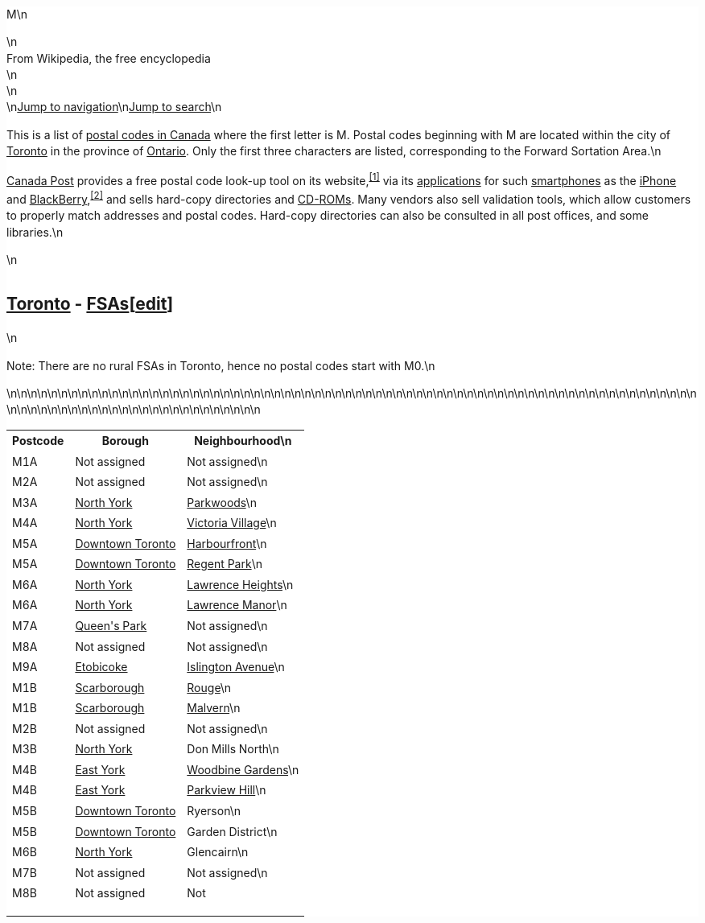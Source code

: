 M</h1>\n<div class="mw-body-content" id="bodyContent">\n<div class="noprint" id="siteSub">From Wikipedia, the free encyclopedia</div>\n<div id="contentSub"></div>\n<div id="jump-to-nav"></div>\n<a class="mw-jump-link" href="#mw-head">Jump to navigation</a>\n<a class="mw-jump-link" href="#p-search">Jump to search</a>\n<div class="mw-content-ltr" dir="ltr" id="mw-content-text" lang="en"><div class="mw-parser-output"><p>This is a list of <a href="/wiki/Postal_codes_in_Canada" title="Postal codes in Canada">postal codes in Canada</a> where the first letter is M. Postal codes beginning with M are located within the city of <a href="/wiki/Toronto" title="Toronto">Toronto</a> in the province of <a href="/wiki/Ontario" title="Ontario">Ontario</a>. Only the first three characters are listed, corresponding to the Forward Sortation Area.\n</p><p><a href="/wiki/Canada_Post" title="Canada Post">Canada Post</a> provides a free postal code look-up tool on its website,<sup class="reference" id="cite_ref-1"><a href="#cite_note-1">[1]</a></sup> via its <a href="/wiki/Mobile_app" title="Mobile app">applications</a> for such <a class="mw-redirect" href="/wiki/Smartphones" title="Smartphones">smartphones</a> as the <a href="/wiki/IPhone" title="IPhone">iPhone</a> and <a href="/wiki/BlackBerry" title="BlackBerry">BlackBerry</a>,<sup class="reference" id="cite_ref-2"><a href="#cite_note-2">[2]</a></sup>  and sells hard-copy directories and <a href="/wiki/CD-ROM" title="CD-ROM">CD-ROMs</a>. Many vendors also sell validation tools, which allow customers to properly match addresses and postal codes. Hard-copy directories can also be consulted in all post offices, and some libraries.\n</p>\n<h2><span class="mw-headline" id="Toronto_-_FSAs"><a href="/wiki/Toronto" title="Toronto">Toronto</a> - <a href="/wiki/Postal_codes_in_Canada#Forward_sortation_areas" title="Postal codes in Canada">FSAs</a></span><span class="mw-editsection"><span class="mw-editsection-bracket">[</span><a href="/w/index.php?title=List_of_postal_codes_of_Canada:_M&amp;action=edit&amp;section=1" title="Edit section: Toronto - FSAs">edit</a><span class="mw-editsection-bracket">]</span></span></h2>\n<p>Note: There are no rural FSAs in Toronto, hence no postal codes start with M0.\n</p>\n<table class="wikitable sortable">\n<tbody><tr>\n<th>Postcode</th>\n<th>Borough</th>\n<th>Neighbourhood\n</th></tr>\n<tr>\n<td>M1A</td>\n<td>Not assigned</td>\n<td>Not assigned\n</td></tr>\n<tr>\n<td>M2A</td>\n<td>Not assigned</td>\n<td>Not assigned\n</td></tr>\n<tr>\n<td>M3A</td>\n<td><a href="/wiki/North_York" title="North York">North York</a></td>\n<td><a href="/wiki/Parkwoods" title="Parkwoods">Parkwoods</a>\n</td></tr>\n<tr>\n<td>M4A</td>\n<td><a href="/wiki/North_York" title="North York">North York</a></td>\n<td><a href="/wiki/Victoria_Village" title="Victoria Village">Victoria Village</a>\n</td></tr>\n<tr>\n<td>M5A</td>\n<td><a href="/wiki/Downtown_Toronto" title="Downtown Toronto">Downtown Toronto</a></td>\n<td><a href="/wiki/Harbourfront_(Toronto)" title="Harbourfront (Toronto)">Harbourfront</a>\n</td></tr>\n<tr>\n<td>M5A</td>\n<td><a href="/wiki/Downtown_Toronto" title="Downtown Toronto">Downtown Toronto</a></td>\n<td><a href="/wiki/Regent_Park" title="Regent Park">Regent Park</a>\n</td></tr>\n<tr>\n<td>M6A</td>\n<td><a href="/wiki/North_York" title="North York">North York</a></td>\n<td><a href="/wiki/Lawrence_Heights" title="Lawrence Heights">Lawrence Heights</a>\n</td></tr>\n<tr>\n<td>M6A</td>\n<td><a href="/wiki/North_York" title="North York">North York</a></td>\n<td><a href="/wiki/Lawrence_Manor" title="Lawrence Manor">Lawrence Manor</a>\n</td></tr>\n<tr>\n<td>M7A</td>\n<td><a href="/wiki/Queen%27s_Park_(Toronto)" title="Queen's Park (Toronto)">Queen's Park</a></td>\n<td>Not assigned\n</td></tr>\n<tr>\n<td>M8A</td>\n<td>Not assigned</td>\n<td>Not assigned\n</td></tr>\n<tr>\n<td>M9A</td>\n<td><a href="/wiki/Etobicoke" title="Etobicoke">Etobicoke</a></td>\n<td><a class="mw-redirect" href="/wiki/Islington_Avenue" title="Islington Avenue">Islington Avenue</a>\n</td></tr>\n<tr>\n<td>M1B</td>\n<td><a href="/wiki/Scarborough,_Toronto" title="Scarborough, Toronto">Scarborough</a></td>\n<td><a href="/wiki/Rouge,_Toronto" title="Rouge, Toronto">Rouge</a>\n</td></tr>\n<tr>\n<td>M1B</td>\n<td><a href="/wiki/Scarborough,_Toronto" title="Scarborough, Toronto">Scarborough</a></td>\n<td><a href="/wiki/Malvern,_Toronto" title="Malvern, Toronto">Malvern</a>\n</td></tr>\n<tr>\n<td>M2B</td>\n<td>Not assigned</td>\n<td>Not assigned\n</td></tr>\n<tr>\n<td>M3B</td>\n<td><a href="/wiki/North_York" title="North York">North York</a></td>\n<td>Don Mills North\n</td></tr>\n<tr>\n<td>M4B</td>\n<td><a href="/wiki/East_York" title="East York">East York</a></td>\n<td><a class="mw-redirect" href="/wiki/Woodbine_Gardens" title="Woodbine Gardens">Woodbine Gardens</a>\n</td></tr>\n<tr>\n<td>M4B</td>\n<td><a href="/wiki/East_York" title="East York">East York</a></td>\n<td><a class="mw-redirect" href="/wiki/Parkview_Hill" title="Parkview Hill">Parkview Hill</a>\n</td></tr>\n<tr>\n<td>M5B</td>\n<td><a href="/wiki/Downtown_Toronto" title="Downtown Toronto">Downtown Toronto</a></td>\n<td>Ryerson\n</td></tr>\n<tr>\n<td>M5B</td>\n<td><a href="/wiki/Downtown_Toronto" title="Downtown Toronto">Downtown Toronto</a></td>\n<td>Garden District\n</td></tr>\n<tr>\n<td>M6B</td>\n<td><a href="/wiki/North_York" title="North York">North York</a></td>\n<td>Glencairn\n</td></tr>\n<tr>\n<td>M7B</td>\n<td>Not assigned</td>\n<td>Not assigned\n</td></tr>\n<tr>\n<td>M8B</td>\n<td>Not assigned</td>\n<td>Not